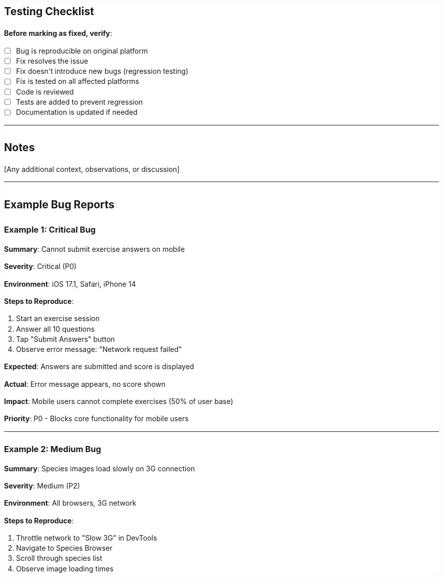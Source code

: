 ## Testing Checklist

**Before marking as fixed, verify**:
- [ ] Bug is reproducible on original platform
- [ ] Fix resolves the issue
- [ ] Fix doesn't introduce new bugs (regression testing)
- [ ] Fix is tested on all affected platforms
- [ ] Code is reviewed
- [ ] Tests are added to prevent regression
- [ ] Documentation is updated if needed

---

## Notes

[Any additional context, observations, or discussion]

---

## Example Bug Reports

### Example 1: Critical Bug

**Summary**: Cannot submit exercise answers on mobile

**Severity**: Critical (P0)

**Environment**: iOS 17.1, Safari, iPhone 14

**Steps to Reproduce**:
1. Start an exercise session
2. Answer all 10 questions
3. Tap "Submit Answers" button
4. Observe error message: "Network request failed"

**Expected**: Answers are submitted and score is displayed

**Actual**: Error message appears, no score shown

**Impact**: Mobile users cannot complete exercises (50% of user base)

**Priority**: P0 - Blocks core functionality for mobile users

---

### Example 2: Medium Bug

**Summary**: Species images load slowly on 3G connection

**Severity**: Medium (P2)

**Environment**: All browsers, 3G network

**Steps to Reproduce**:
1. Throttle network to "Slow 3G" in DevTools
2. Navigate to Species Browser
3. Scroll through species list
4. Observe image loading times
